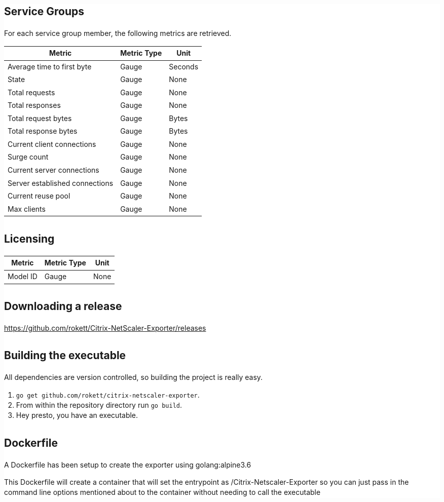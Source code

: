 ## Service Groups
For each service group member, the following metrics are retrieved.

| Metric                         | Metric Type | Unit    |
| -------------------------------| ----------- | ------- |
| Average time to first byte     | Gauge       | Seconds |
| State                          | Gauge       | None    |
| Total requests                 | Gauge       | None    |
| Total responses                | Gauge       | None    |
| Total request bytes            | Gauge       | Bytes   |
| Total response bytes           | Gauge       | Bytes   |
| Current client connections     | Gauge       | None    |
| Surge count                    | Gauge       | None    |
| Current server connections     | Gauge       | None    |
| Server established connections | Gauge       | None    |
| Current reuse pool             | Gauge       | None    |
| Max clients                    | Gauge       | None    |

## Licensing

| Metric                         | Metric Type | Unit    |
| -------------------------------| ----------- | ------- |
| Model ID                       | Gauge       | None    |

## Downloading a release
<https://github.com/rokett/Citrix-NetScaler-Exporter/releases>

## Building the executable
All dependencies are version controlled, so building the project is really easy.

1. ``go get github.com/rokett/citrix-netscaler-exporter``.
2. From within the repository directory run ``go build``.
3. Hey presto, you have an executable.

## Dockerfile
A Dockerfile has been setup to create the exporter using golang:alpine3.6

This Dockerfile will create a container that will set the entrypoint as /Citrix-Netscaler-Exporter so you can just pass in the command line options
mentioned about to the container without needing to call the executable
